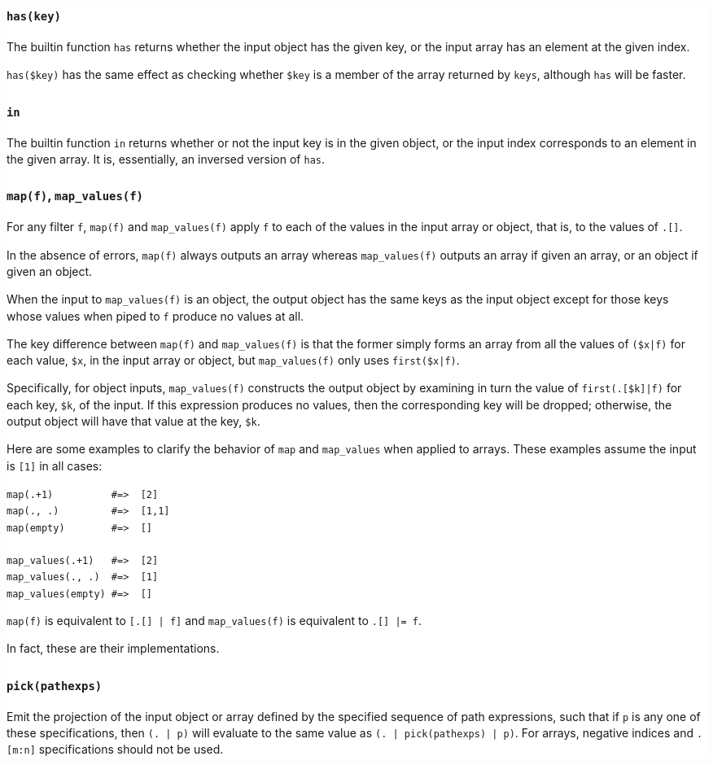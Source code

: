### `has(key)`[](https://jqlang.org/manual/#has)

The builtin function `has` returns whether the input object has the given key, or the input array has an element at the given index.

`has($key)` has the same effect as checking whether `$key` is a member of the array returned by `keys`, although `has` will be faster.

### `in`[](https://jqlang.org/manual/#in)

The builtin function `in` returns whether or not the input key is in the given object, or the input index corresponds to an element in the given array. It is, essentially, an inversed version of `has`.

### `map(f)`, `map_values(f)`[](https://jqlang.org/manual/#map-map_values)

For any filter `f`, `map(f)` and `map_values(f)` apply `f` to each of the values in the input array or object, that is, to the values of `.[]`.

In the absence of errors, `map(f)` always outputs an array whereas `map_values(f)` outputs an array if given an array, or an object if given an object.

When the input to `map_values(f)` is an object, the output object has the same keys as the input object except for those keys whose values when piped to `f` produce no values at all.

The key difference between `map(f)` and `map_values(f)` is that the former simply forms an array from all the values of `($x|f)` for each value, `$x`, in the input array or object, but `map_values(f)` only uses `first($x|f)`.

Specifically, for object inputs, `map_values(f)` constructs the output object by examining in turn the value of `first(.[$k]|f)` for each key, `$k`, of the input. If this expression produces no values, then the corresponding key will be dropped; otherwise, the output object will have that value at the key, `$k`.

Here are some examples to clarify the behavior of `map` and `map_values` when applied to arrays. These examples assume the input is `[1]` in all cases:

```
map(.+1)          #=>  [2]
map(., .)         #=>  [1,1]
map(empty)        #=>  []

map_values(.+1)   #=>  [2]
map_values(., .)  #=>  [1]
map_values(empty) #=>  []
```

`map(f)` is equivalent to `[.[] | f]` and `map_values(f)` is equivalent to `.[] |= f`.

In fact, these are their implementations.

### `pick(pathexps)`[](https://jqlang.org/manual/#pick)

Emit the projection of the input object or array defined by the specified sequence of path expressions, such that if `p` is any one of these specifications, then `(. | p)` will evaluate to the same value as `(. | pick(pathexps) | p)`. For arrays, negative indices and `.[m:n]` specifications should not be used.

